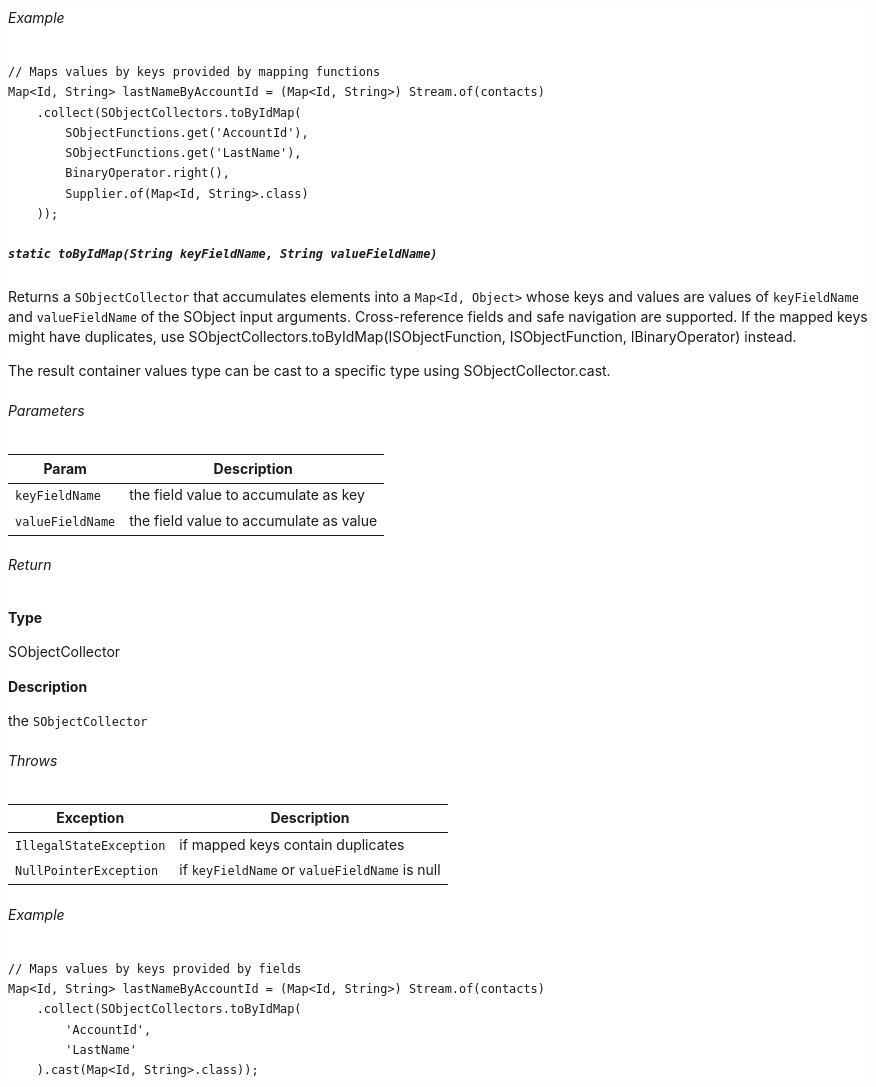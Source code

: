 ###### Example
```apex
// Maps values by keys provided by mapping functions
Map<Id, String> lastNameByAccountId = (Map<Id, String>) Stream.of(contacts)
    .collect(SObjectCollectors.toByIdMap(
        SObjectFunctions.get('AccountId'),
        SObjectFunctions.get('LastName'),
        BinaryOperator.right(),
        Supplier.of(Map<Id, String>.class)
    ));
```

##### `static toByIdMap(String keyFieldName, String valueFieldName)`

Returns a `SObjectCollector` that accumulates elements into a `Map<Id, Object>` whose keys and values are values of `keyFieldName` and `valueFieldName` of the SObject input arguments. Cross-reference fields and safe navigation are supported. If the mapped keys might have duplicates, use SObjectCollectors.toByIdMap(ISObjectFunction, ISObjectFunction, IBinaryOperator) instead. <p>The result container values type can be cast to a specific type using SObjectCollector.cast.</p>

###### Parameters
|Param|Description|
|---|---|
|`keyFieldName`|the field value to accumulate as key|
|`valueFieldName`|the field value to accumulate as value|

###### Return

**Type**

SObjectCollector

**Description**

the `SObjectCollector`

###### Throws
|Exception|Description|
|---|---|
|`IllegalStateException`|if mapped keys contain duplicates|
|`NullPointerException`|if `keyFieldName` or `valueFieldName` is null|

###### Example
```apex
// Maps values by keys provided by fields
Map<Id, String> lastNameByAccountId = (Map<Id, String>) Stream.of(contacts)
    .collect(SObjectCollectors.toByIdMap(
        'AccountId',
        'LastName'
    ).cast(Map<Id, String>.class));
```
